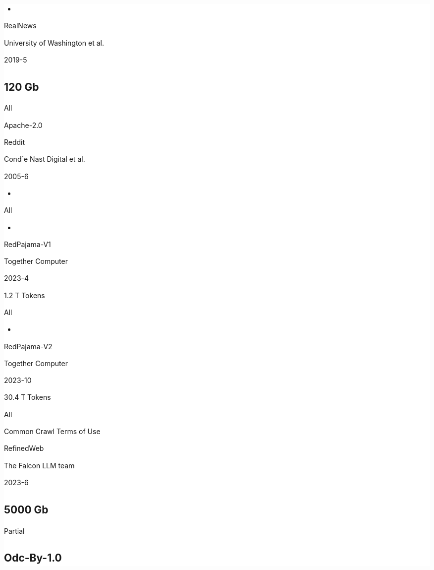 -

RealNews

University of Washington et al.

2019-5

## 120 Gb

All

Apache-2.0

Reddit

Cond´e Nast Digital et al.

2005-6

-

All

-

RedPajama-V1

Together Computer

2023-4

1.2 T Tokens

All

-

RedPajama-V2

Together Computer

2023-10

30.4 T Tokens

All

Common Crawl Terms of Use

RefinedWeb

The Falcon LLM team

2023-6

## 5000 Gb

Partial

## Odc-By-1.0
